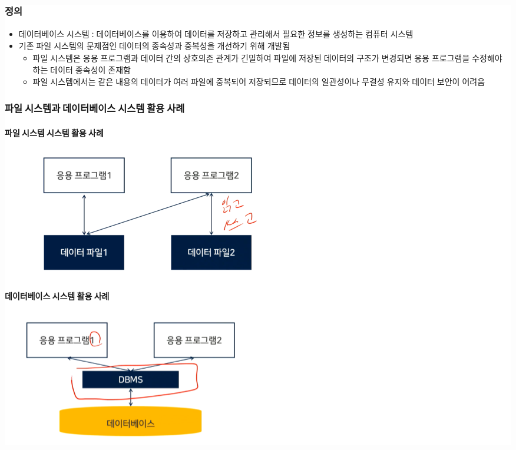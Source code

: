 ### 정의

- 데이터베이스 시스템 : 데이터베이스를 이용하여 데이터를 저장하고 관리해서 필요한 정보를 생성하는 컴퓨터 시스템
- 기존 파일 시스템의 문제점인 데이터의 종속성과 중복성을 개선하기 위해 개발됨
  - 파일 시스템은 응용 프로그램과 데이터 간의 상호의존 관계가 긴밀하여 파일에 저장된 데이터의 구조가 변경되면 응용 프로그램을 수정해야 하는 데이터 종속성이 존재함
  - 파일 시스템에서는 같은 내용의 데이터가 여러 파일에 중복되어 저장되므로 데이터의 일관성이나 무결성 유지와 데이터 보안이 어려움

### 파일 시스템과 데이터베이스 시스템 활용 사례

#### 파일 시스템 시스템 활용 사례

<img src="2강_기본_SQL_작성1.assets/image-20220905195548804.png" alt="image-20220905195548804" style="zoom:50%;" />

#### 데이터베이스 시스템 활용 사례

<img src="2강_기본_SQL_작성1.assets/image-20220905195556631.png" alt="image-20220905195556631" style="zoom:50%;" />
